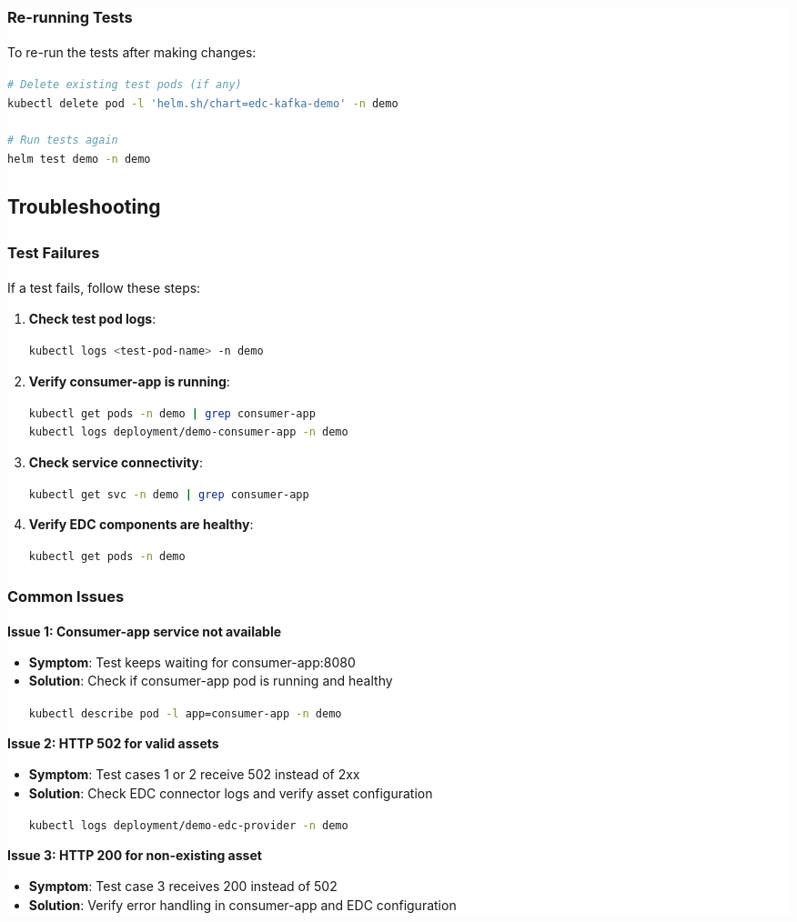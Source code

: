 ### Re-running Tests

To re-run the tests after making changes:

```bash
# Delete existing test pods (if any)
kubectl delete pod -l 'helm.sh/chart=edc-kafka-demo' -n demo

# Run tests again
helm test demo -n demo
```

## Troubleshooting

### Test Failures

If a test fails, follow these steps:

1. **Check test pod logs**:
   ```bash
   kubectl logs <test-pod-name> -n demo
   ```

2. **Verify consumer-app is running**:
   ```bash
   kubectl get pods -n demo | grep consumer-app
   kubectl logs deployment/demo-consumer-app -n demo
   ```

3. **Check service connectivity**:
   ```bash
   kubectl get svc -n demo | grep consumer-app
   ```

4. **Verify EDC components are healthy**:
   ```bash
   kubectl get pods -n demo
   ```

### Common Issues

**Issue 1: Consumer-app service not available**
- **Symptom**: Test keeps waiting for consumer-app:8080
- **Solution**: Check if consumer-app pod is running and healthy
  ```bash
  kubectl describe pod -l app=consumer-app -n demo
  ```

**Issue 2: HTTP 502 for valid assets**
- **Symptom**: Test cases 1 or 2 receive 502 instead of 2xx
- **Solution**: Check EDC connector logs and verify asset configuration
  ```bash
  kubectl logs deployment/demo-edc-provider -n demo
  ```

**Issue 3: HTTP 200 for non-existing asset**
- **Symptom**: Test case 3 receives 200 instead of 502
- **Solution**: Verify error handling in consumer-app and EDC configuration
